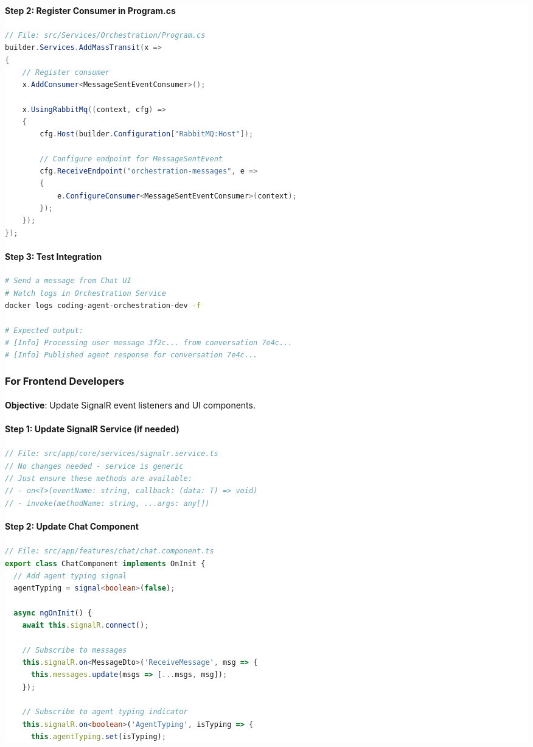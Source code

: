#### Step 2: Register Consumer in Program.cs

```csharp
// File: src/Services/Orchestration/Program.cs
builder.Services.AddMassTransit(x =>
{
    // Register consumer
    x.AddConsumer<MessageSentEventConsumer>();
    
    x.UsingRabbitMq((context, cfg) =>
    {
        cfg.Host(builder.Configuration["RabbitMQ:Host"]);
        
        // Configure endpoint for MessageSentEvent
        cfg.ReceiveEndpoint("orchestration-messages", e =>
        {
            e.ConfigureConsumer<MessageSentEventConsumer>(context);
        });
    });
});
```

#### Step 3: Test Integration

```bash
# Send a message from Chat UI
# Watch logs in Orchestration Service
docker logs coding-agent-orchestration-dev -f

# Expected output:
# [Info] Processing user message 3f2c... from conversation 7e4c...
# [Info] Published agent response for conversation 7e4c...
```

### For Frontend Developers

**Objective**: Update SignalR event listeners and UI components.

#### Step 1: Update SignalR Service (if needed)

```typescript
// File: src/app/core/services/signalr.service.ts
// No changes needed - service is generic
// Just ensure these methods are available:
// - on<T>(eventName: string, callback: (data: T) => void)
// - invoke(methodName: string, ...args: any[])
```

#### Step 2: Update Chat Component

```typescript
// File: src/app/features/chat/chat.component.ts
export class ChatComponent implements OnInit {
  // Add agent typing signal
  agentTyping = signal<boolean>(false);

  async ngOnInit() {
    await this.signalR.connect();
    
    // Subscribe to messages
    this.signalR.on<MessageDto>('ReceiveMessage', msg => {
      this.messages.update(msgs => [...msgs, msg]);
    });
    
    // Subscribe to agent typing indicator
    this.signalR.on<boolean>('AgentTyping', isTyping => {
      this.agentTyping.set(isTyping);
```